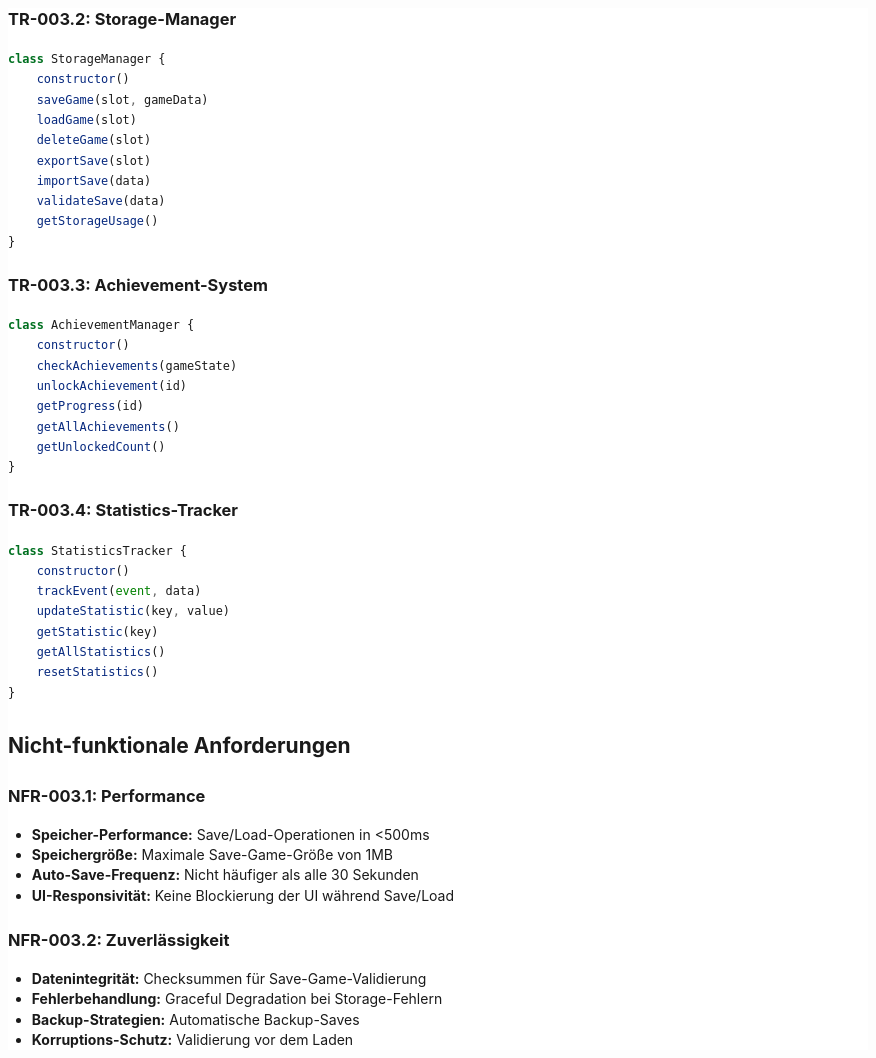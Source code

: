 ### TR-003.2: Storage-Manager
```javascript
class StorageManager {
    constructor()
    saveGame(slot, gameData)
    loadGame(slot)
    deleteGame(slot)
    exportSave(slot)
    importSave(data)
    validateSave(data)
    getStorageUsage()
}
```

### TR-003.3: Achievement-System
```javascript
class AchievementManager {
    constructor()
    checkAchievements(gameState)
    unlockAchievement(id)
    getProgress(id)
    getAllAchievements()
    getUnlockedCount()
}
```

### TR-003.4: Statistics-Tracker
```javascript
class StatisticsTracker {
    constructor()
    trackEvent(event, data)
    updateStatistic(key, value)
    getStatistic(key)
    getAllStatistics()
    resetStatistics()
}
```

## Nicht-funktionale Anforderungen

### NFR-003.1: Performance
- **Speicher-Performance:** Save/Load-Operationen in <500ms
- **Speichergröße:** Maximale Save-Game-Größe von 1MB
- **Auto-Save-Frequenz:** Nicht häufiger als alle 30 Sekunden
- **UI-Responsivität:** Keine Blockierung der UI während Save/Load

### NFR-003.2: Zuverlässigkeit
- **Datenintegrität:** Checksummen für Save-Game-Validierung
- **Fehlerbehandlung:** Graceful Degradation bei Storage-Fehlern
- **Backup-Strategien:** Automatische Backup-Saves
- **Korruptions-Schutz:** Validierung vor dem Laden
